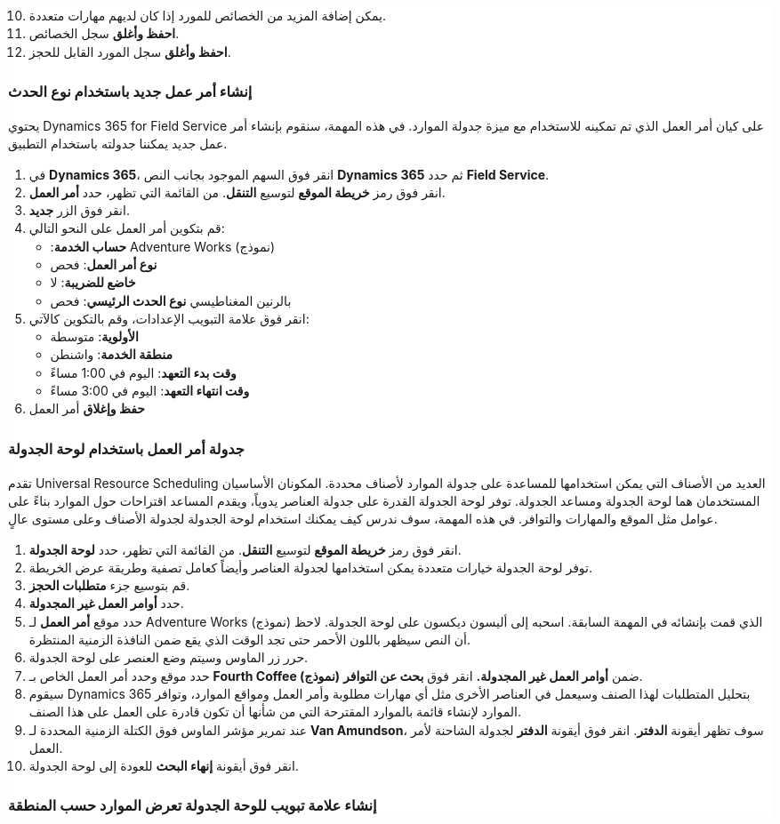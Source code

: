 10. يمكن إضافة المزيد من الخصائص للمورد إذا كان لديهم مهارات متعددة.
11. **احفظ وأغلق** سجل الخصائص.
12. **احفظ وأغلق** سجل المورد القابل للحجز. 

### <a name="create-a-new-work-order-using-an-incident-type"></a>إنشاء أمر عمل جديد باستخدام نوع الحدث

يحتوي Dynamics 365 for Field Service على كيان أمر العمل الذي تم تمكينه للاستخدام مع ميزة جدولة الموارد. في هذه المهمة، سنقوم بإنشاء أمر عمل جديد يمكننا جدولته باستخدام التطبيق.

1.  في **Dynamics 365**، انقر فوق السهم الموجود بجانب النص **Dynamics 365** ثم حدد **Field Service**.
2.  انقر فوق رمز **خريطة الموقع** لتوسيع **التنقل**. من القائمة التي تظهر، حدد **أمر العمل**.
3.  انقر فوق الزر **جديد**.
4.  قم بتكوين أمر العمل على النحو التالي:
    -   **حساب الخدمة**:‏ Adventure Works (نموذج)
    -   **نوع أمر العمل**: فحص‏‎
    -   **‏‫خاضع للضريبة**: لا
    -   **نوع الحدث الرئيسي**: فحص‏‎ بالرنين المغناطيسي
5.  انقر فوق علامة التبويب ‏‫الإعدادات‬، وقم بالتكوين كالآتي:
    -   **الأولوية**: متوسطة
    -   **منطقة الخدمة**: واشنطن‏‎
    -   **وقت بدء التعهد**: اليوم في 1:00 مساءً
    -   **وقت انتهاء التعهد**: اليوم في 3:00 مساءً
6.  **حفظ وإغلاق** أمر العمل

### <a name="schedule-the-work-order-using-the-schedule-board"></a>جدولة أمر العمل باستخدام لوحة الجدولة

تقدم Universal Resource Scheduling العديد من الأصناف التي يمكن استخدامها للمساعدة على جدولة الموارد لأصناف محددة. المكونان الأساسيان المستخدمان هما لوحة الجدولة ومساعد الجدولة. توفر لوحة الجدولة القدرة على جدولة العناصر يدوياً، ويقدم المساعد اقتراحات حول الموارد بناءً على عوامل مثل الموقع والمهارات والتوافر. في هذه المهمة، سوف ندرس كيف يمكنك استخدام لوحة الجدولة لجدولة الأصناف وعلى مستوى عالٍ.

1.  انقر فوق رمز **خريطة الموقع** لتوسيع **التنقل**. من القائمة التي تظهر، حدد **لوحة الجدولة**.
2.  توفر لوحة الجدولة خيارات متعددة يمكن استخدامها لجدولة العناصر وأيضاً كعامل تصفية وطريقة عرض الخريطة.
3.  قم بتوسيع جزء **متطلبات الحجز**.
4.  حدد **أوامر العمل غير المجدولة**.
5.  حدد موقع **أمر العمل** لـ Adventure Works (نموذج) الذي قمت بإنشائه في المهمة السابقة. اسحبه إلى أليسون ديكسون على لوحة الجدولة. لاحظ أن النص سيظهر باللون الأحمر حتى تجد الوقت الذي يقع ضمن النافذة الزمنية المنتظرة.
6.  حرر زر الماوس وسيتم وضع العنصر على لوحة الجدولة.
7.  حدد موقع وحدد أمر العمل الخاص بـ **Fourth Coffee (نموذج)** ضمن **أوامر العمل غير المجدولة.**  انقر فوق **بحث عن التوافر**.
8.  سيقوم Dynamics 365 بتحليل المتطلبات لهذا الصنف وسيعمل في العناصر الأخرى مثل أي مهارات مطلوبة وأمر العمل ومواقع الموارد، وتوافر الموارد لإنشاء قائمة بالموارد المقترحة التي من شأنها أن تكون قادرة على العمل على هذا الصنف.
9.  عند تمرير مؤشر الماوس فوق الكتلة الزمنية المحددة لـ **Van Amundson**، سوف تظهر أيقونة **الدفتر**. انقر فوق أيقونة **الدفتر** لجدولة الشاحنة لأمر العمل.
10. انقر فوق أيقونة **إنهاء البحث** للعودة إلى لوحة الجدولة.

### <a name="create-a-schedule-board-tab-that-shows-resources-by-territory"></a>إنشاء علامة تبويب للوحة الجدولة تعرض الموارد حسب المنطقة
